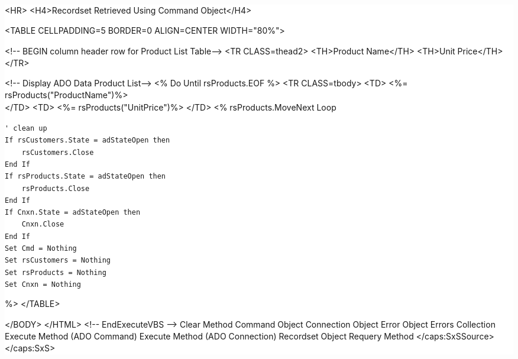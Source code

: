 &lt;HR&gt;
&lt;H4&gt;Recordset Retrieved Using Command Object&lt;/H4&gt;

&lt;TABLE CELLPADDING=5 BORDER=0 ALIGN=CENTER WIDTH="80%"&gt;

&lt;!-- BEGIN column header row for Product List Table--&gt;
&lt;TR CLASS=thead2&gt;
  &lt;TH&gt;Product Name&lt;/TH&gt;
  &lt;TH&gt;Unit Price&lt;/TH&gt;
&lt;/TR&gt;

&lt;!-- Display ADO Data Product List--&gt;
&lt;% Do Until rsProducts.EOF %&gt;
  &lt;TR CLASS=tbody&gt;
    &lt;TD&gt;
    &lt;%= rsProducts("ProductName")%&gt;  
    &lt;/TD&gt;
    &lt;TD&gt; 
    &lt;%= rsProducts("UnitPrice")%&gt; 
    &lt;/TD&gt;
&lt;% 
    rsProducts.MoveNext 
    Loop
 
    ' clean up
    If rsCustomers.State = adStateOpen then
        rsCustomers.Close
    End If
    If rsProducts.State = adStateOpen then
        rsProducts.Close
    End If
    If Cnxn.State = adStateOpen then
        Cnxn.Close
    End If
    Set Cmd = Nothing
    Set rsCustomers = Nothing
    Set rsProducts = Nothing
    Set Cnxn = Nothing
%&gt;
&lt;/TABLE&gt;

&lt;/BODY&gt;
&lt;/HTML&gt;
&lt;!-- EndExecuteVBS --&gt;</code>
      </introduction>
      <relatedTopics>
        <link xlink:href="0a61ba7a-20b8-426a-91a0-9040e7c5a98a">Clear Method</link>
        <link xlink:href="a02c22fb-542d-465e-a629-30fd59dcbebf">Command Object</link>
        <link xlink:href="ef6b1824-5b12-43db-89d7-8f3d13896d4d">Connection Object</link>
        <link xlink:href="a175d453-fa55-4f49-9ede-a26d83177919">Error Object</link>
        <link xlink:href="290819e1-7b39-4e1e-a93b-801257138b00">Errors Collection</link>
        <link xlink:href="f84a5ff3-0528-4ad7-9bea-9a15103378dd">Execute Method (ADO Command)</link>
        <link xlink:href="03c69320-96b2-4d85-8d49-a13b13e31578">Execute Method (ADO Connection)</link>
        <link xlink:href="ede1415f-c3df-4cc5-a05b-2576b2b84b60">Recordset Object</link>
        <link xlink:href="d81ab76f-1aa8-4ccf-92ec-b65254dc3ea1">Requery Method</link>
      </relatedTopics>
    </developerReferenceWithoutSyntaxDocument>
  </caps:SxSSource>
</caps:SxS>